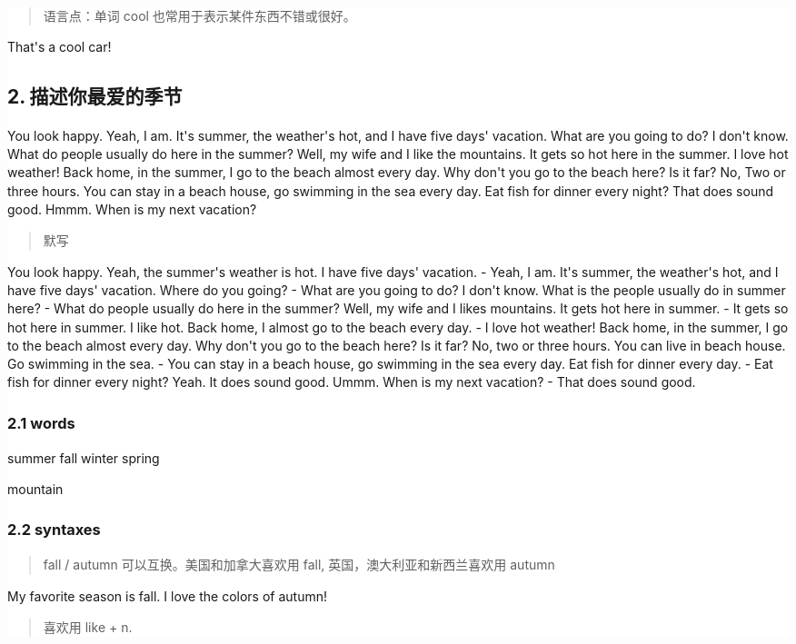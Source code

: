 > 语言点：单词 cool 也常用于表示某件东西不错或很好。

That's a cool car!       

## 2. 描述你最爱的季节

You look happy.
Yeah, I am. It's summer, the weather's hot, and I have five days' vacation.
What are you going to do?
I don't know. What do people usually do here in the summer?
Well, my wife and I like the mountains. It gets so hot here in the summer.
I love hot weather! Back home, in the summer, I go to the beach almost every day.
Why don't you go to the beach here?
Is it far?
No, Two or three hours. You can stay in a beach house, go swimming in the sea every day.
Eat fish for dinner every night?
That does sound good. Hmmm. When is my next vacation?

> 默写

You look happy.
Yeah, the summer's weather is hot. I have five days' vacation. - Yeah, I am. It's summer, the weather's hot, and I have five days' vacation.
Where do you going? - What are you going to do?
I don't know. What is the people usually do in summer here? - What do people usually do here in the summer?
Well, my wife and I likes mountains. It gets hot here in summer. - It gets so hot here in summer.
I like hot. Back home, I almost go to the beach every day. - I love hot weather! Back home, in the summer, I go to the beach almost every day.
Why don't you go to the beach here?
Is it far?
No, two or three hours. You can live in beach house. Go swimming in the sea. - You can stay in a beach house, go swimming in the sea every day.
Eat fish for dinner every day. - Eat fish for dinner every night?
Yeah. It does sound good. Ummm. When is my next vacation? - That does sound good.

### 2.1 words

summer
fall
winter
spring

mountain

### 2.2 syntaxes

> fall / autumn 可以互换。美国和加拿大喜欢用 fall, 英国，澳大利亚和新西兰喜欢用 autumn

My favorite season is fall.
I love the colors of autumn!

> 喜欢用 like + n.
